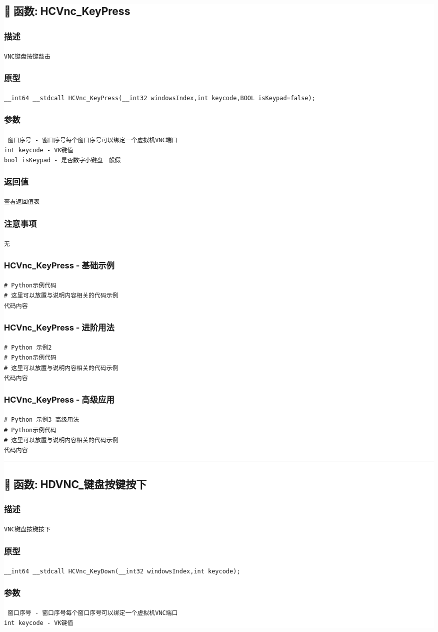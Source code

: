 ## 📌 函数: HCVnc_KeyPress
### 描述
```
VNC键盘按键敲击
```
### 原型
```
__int64 __stdcall HCVnc_KeyPress(__int32 windowsIndex,int keycode,BOOL isKeypad=false);
```
### 参数
```
 窗口序号 - 窗口序号每个窗口序号可以绑定一个虚拟机VNC端口
int keycode - VK键值
bool isKeypad - 是否数字小键盘一般假
```
### 返回值
```
查看返回值表
```
### 注意事项
```
无
```
### HCVnc_KeyPress - 基础示例
```
# Python示例代码
# 这里可以放置与说明内容相关的代码示例
代码内容
```
### HCVnc_KeyPress - 进阶用法
```
# Python 示例2
# Python示例代码
# 这里可以放置与说明内容相关的代码示例
代码内容
```
### HCVnc_KeyPress - 高级应用
```
# Python 示例3 高级用法
# Python示例代码
# 这里可以放置与说明内容相关的代码示例
代码内容
```

---
## 📌 函数: HDVNC_键盘按键按下
### 描述
```
VNC键盘按键按下
```
### 原型
```
__int64 __stdcall HCVnc_KeyDown(__int32 windowsIndex,int keycode);
```
### 参数
```
 窗口序号 - 窗口序号每个窗口序号可以绑定一个虚拟机VNC端口
int keycode - VK键值
```